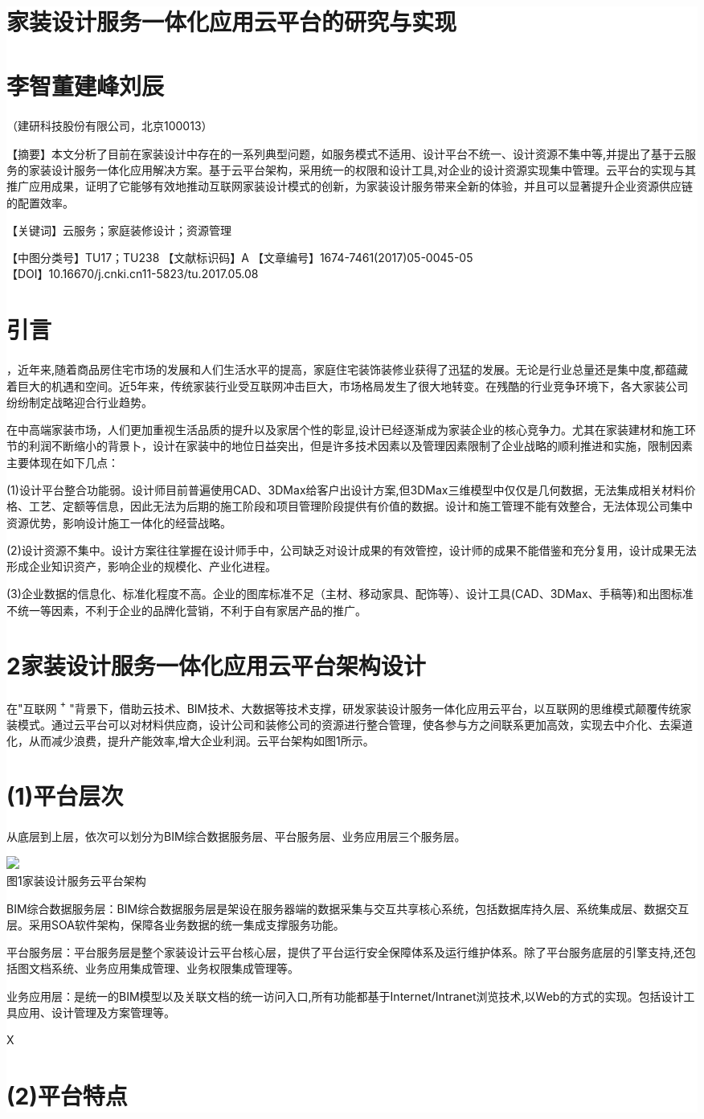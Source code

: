 # 家装设计服务一体化应用云平台的研究与实现

# 李智董建峰刘辰

（建研科技股份有限公司，北京100013）

【摘要】本文分析了目前在家装设计中存在的一系列典型问题，如服务模式不适用、设计平台不统一、设计资源不集中等,并提出了基于云服务的家装设计服务一体化应用解决方案。基于云平台架构，采用统一的权限和设计工具,对企业的设计资源实现集中管理。云平台的实现与其推广应用成果，证明了它能够有效地推动互联网家装设计模式的创新，为家装设计服务带来全新的体验，并且可以显著提升企业资源供应链的配置效率。

【关键词】云服务；家庭装修设计；资源管理

【中图分类号】TU17；TU238 【文献标识码】A 【文章编号】1674-7461(2017)05-0045-05   
【DOI】10.16670/j.cnki.cn11-5823/tu.2017.05.08

# 引言

，近年来,随着商品房住宅市场的发展和人们生活水平的提高，家庭住宅装饰装修业获得了迅猛的发展。无论是行业总量还是集中度,都蕴藏着巨大的机遇和空间。近5年来，传统家装行业受互联网冲击巨大，市场格局发生了很大地转变。在残酷的行业竞争环境下，各大家装公司纷纷制定战略迎合行业趋势。

在中高端家装市场，人们更加重视生活品质的提升以及家居个性的彰显,设计已经逐渐成为家装企业的核心竞争力。尤其在家装建材和施工环节的利润不断缩小的背景卜，设计在家装中的地位日益突出，但是许多技术因素以及管理因素限制了企业战略的顺利推进和实施，限制因素主要体现在如下几点：

(1)设计平台整合功能弱。设计师目前普遍使用CAD、3DMax给客户出设计方案,但3DMax三维模型中仅仅是几何数据，无法集成相关材料价格、工艺、定额等信息，因此无法为后期的施工阶段和项目管理阶段提供有价值的数据。设计和施工管理不能有效整合，无法体现公司集中资源优势，影响设计施工一体化的经营战略。

(2)设计资源不集中。设计方案往往掌握在设计师手中，公司缺乏对设计成果的有效管控，设计师的成果不能借鉴和充分复用，设计成果无法形成企业知识资产，影响企业的规模化、产业化进程。

(3)企业数据的信息化、标准化程度不高。企业的图库标准不足（主材、移动家具、配饰等）、设计工具(CAD、3DMax、手稿等)和出图标准不统一等因素，不利于企业的品牌化营销，不利于自有家居产品的推广。

# 2家装设计服务一体化应用云平台架构设计

在"互联网 $^ +$ "背景下，借助云技术、BIM技术、大数据等技术支撑，研发家装设计服务一体化应用云平台，以互联网的思维模式颠覆传统家装模式。通过云平台可以对材料供应商，设计公司和装修公司的资源进行整合管理，使各参与方之间联系更加高效，实现去中介化、去渠道化，从而减少浪费，提升产能效率,增大企业利润。云平台架构如图1所示。

# (1)平台层次

从底层到上层，依次可以划分为BIM综合数据服务层、平台服务层、业务应用层三个服务层。

![](images/a55a73e8486e88fe6d799d811c1ef6b9d1e191e543a5830530914657c89d6434.jpg)  
图1家装设计服务云平台架构

BIM综合数据服务层：BIM综合数据服务层是架设在服务器端的数据采集与交互共享核心系统，包括数据库持久层、系统集成层、数据交互层。采用SOA软件架构，保障各业务数据的统一集成支撑服务功能。

平台服务层：平台服务层是整个家装设计云平台核心层，提供了平台运行安全保障体系及运行维护体系。除了平台服务底层的引擎支持,还包括图文档系统、业务应用集成管理、业务权限集成管理等。

业务应用层：是统一的BIM模型以及关联文档的统一访问入口,所有功能都基于Internet/Intranet浏览技术,以Web的方式的实现。包括设计工具应用、设计管理及方案管理等。

X

# (2)平台特点
